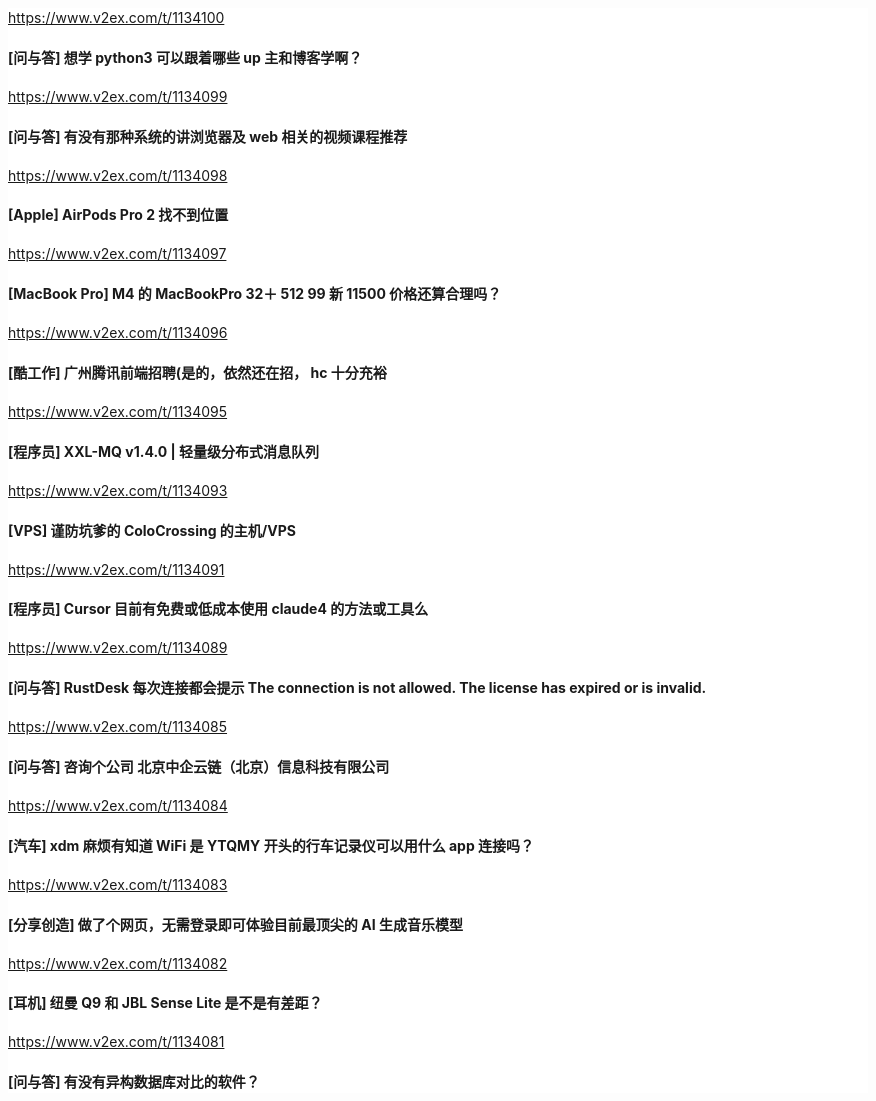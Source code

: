<span style="color: blue!80!green"><https://www.v2ex.com/t/1134100></span>

#### \[问与答\] 想学 python3 可以跟着哪些 up 主和博客学啊？

<span style="color: blue!80!green"><https://www.v2ex.com/t/1134099></span>

#### \[问与答\] 有没有那种系统的讲浏览器及 web 相关的视频课程推荐

<span style="color: blue!80!green"><https://www.v2ex.com/t/1134098></span>

#### \[Apple\] AirPods Pro 2 找不到位置

<span style="color: blue!80!green"><https://www.v2ex.com/t/1134097></span>

#### \[MacBook Pro\] M4 的 MacBookPro 32＋ 512 99 新 11500 价格还算合理吗？

<span style="color: blue!80!green"><https://www.v2ex.com/t/1134096></span>

#### \[酷工作\] 广州腾讯前端招聘(是的，依然还在招， hc 十分充裕

<span style="color: blue!80!green"><https://www.v2ex.com/t/1134095></span>

#### \[程序员\] XXL-MQ v1.4.0 \| 轻量级分布式消息队列

<span style="color: blue!80!green"><https://www.v2ex.com/t/1134093></span>

#### \[VPS\] 谨防坑爹的 ColoCrossing 的主机/VPS

<span style="color: blue!80!green"><https://www.v2ex.com/t/1134091></span>

#### \[程序员\] Cursor 目前有免费或低成本使用 claude4 的方法或工具么

<span style="color: blue!80!green"><https://www.v2ex.com/t/1134089></span>

#### \[问与答\] RustDesk 每次连接都会提示 The connection is not allowed. The license has expired or is invalid.

<span style="color: blue!80!green"><https://www.v2ex.com/t/1134085></span>

#### \[问与答\] 咨询个公司 北京中企云链（北京）信息科技有限公司

<span style="color: blue!80!green"><https://www.v2ex.com/t/1134084></span>

#### \[汽车\] xdm 麻烦有知道 WiFi 是 YTQMY 开头的行车记录仪可以用什么 app 连接吗？

<span style="color: blue!80!green"><https://www.v2ex.com/t/1134083></span>

#### \[分享创造\] 做了个网页，无需登录即可体验目前最顶尖的 AI 生成音乐模型

<span style="color: blue!80!green"><https://www.v2ex.com/t/1134082></span>

#### \[耳机\] 纽曼 Q9 和 JBL Sense Lite 是不是有差距？

<span style="color: blue!80!green"><https://www.v2ex.com/t/1134081></span>

#### \[问与答\] 有没有异构数据库对比的软件？

